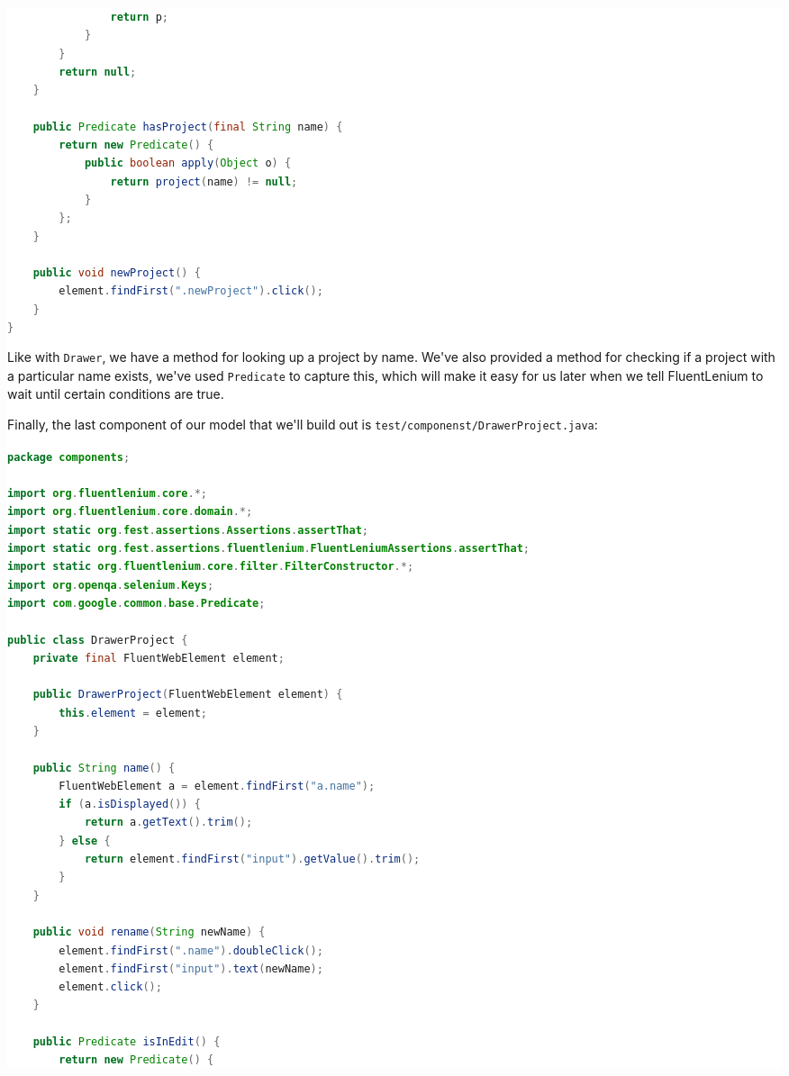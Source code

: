 ```java
                return p;
            }
        }
        return null;
    }

    public Predicate hasProject(final String name) {
        return new Predicate() {
            public boolean apply(Object o) {
                return project(name) != null;
            }
        };
    }

    public void newProject() {
        element.findFirst(".newProject").click();
    }
}
```

Like with `Drawer`, we have a method for looking up a project by name.  We've also provided a method for checking if a
project with a particular name exists, we've used `Predicate` to capture this, which will make it easy for us later when
we tell FluentLenium to wait until certain conditions are true.

Finally, the last component of our model that we'll build out is `test/componenst/DrawerProject.java`:

```java
package components;

import org.fluentlenium.core.*;
import org.fluentlenium.core.domain.*;
import static org.fest.assertions.Assertions.assertThat;
import static org.fest.assertions.fluentlenium.FluentLeniumAssertions.assertThat;
import static org.fluentlenium.core.filter.FilterConstructor.*;
import org.openqa.selenium.Keys;
import com.google.common.base.Predicate;

public class DrawerProject {
    private final FluentWebElement element;

    public DrawerProject(FluentWebElement element) {
        this.element = element;
    }

    public String name() {
        FluentWebElement a = element.findFirst("a.name");
        if (a.isDisplayed()) {
            return a.getText().trim();
        } else {
            return element.findFirst("input").getValue().trim();
        }
    }

    public void rename(String newName) {
        element.findFirst(".name").doubleClick();
        element.findFirst("input").text(newName);
        element.click();
    }

    public Predicate isInEdit() {
        return new Predicate() {
```